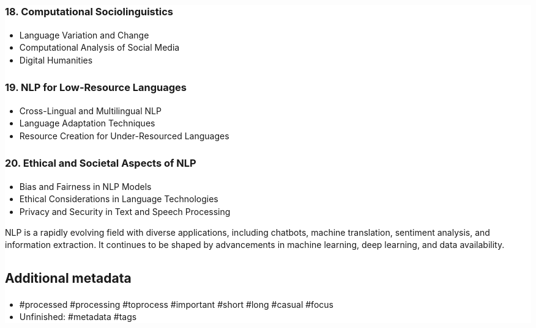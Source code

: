 ### 18. Computational Sociolinguistics
   - Language Variation and Change
   - Computational Analysis of Social Media
   - Digital Humanities

### 19. NLP for Low-Resource Languages
   - Cross-Lingual and Multilingual NLP
   - Language Adaptation Techniques
   - Resource Creation for Under-Resourced Languages

### 20. Ethical and Societal Aspects of NLP
   - Bias and Fairness in NLP Models
   - Ethical Considerations in Language Technologies
   - Privacy and Security in Text and Speech Processing

NLP is a rapidly evolving field with diverse applications, including chatbots, machine translation, sentiment analysis, and information extraction. It continues to be shaped by advancements in machine learning, deep learning, and data availability.
## Additional metadata 
-  #processed #processing #toprocess #important #short #long #casual #focus
- Unfinished: #metadata #tags